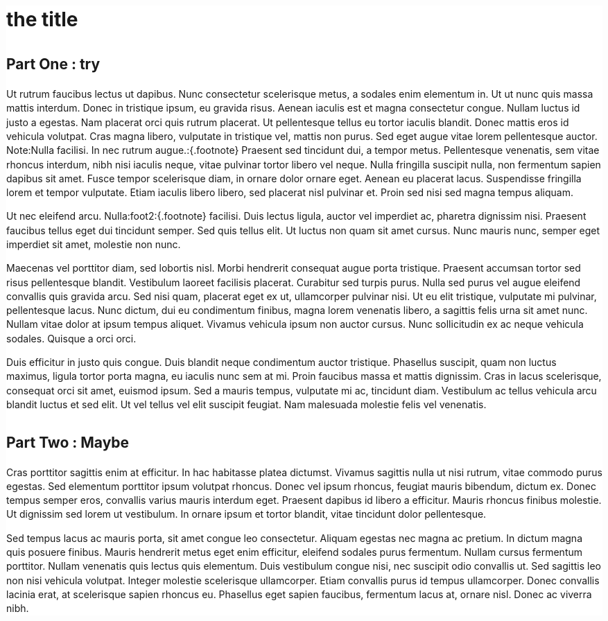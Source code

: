 # the title

## Part One \: try

<section class="a">
Ut rutrum faucibus lectus ut dapibus. Nunc consectetur scelerisque metus, a sodales enim elementum in. Ut ut nunc quis massa mattis interdum. Donec in tristique ipsum, eu gravida risus. Aenean iaculis est et magna consectetur congue. Nullam luctus id justo a egestas. Nam placerat orci quis rutrum placerat. Ut pellentesque tellus eu tortor iaculis blandit. Donec mattis eros id vehicula volutpat. Cras magna libero, vulputate in tristique vel, mattis non purus. Sed eget augue vitae lorem pellentesque auctor.</section>

<section class="b">
Note:Nulla facilisi. In nec rutrum augue.:{.footnote} Praesent sed tincidunt dui, a tempor metus. Pellentesque venenatis, sem vitae rhoncus interdum, nibh nisi iaculis neque, vitae pulvinar tortor libero vel neque. Nulla fringilla suscipit nulla, non fermentum sapien dapibus sit amet. Fusce tempor scelerisque diam, in ornare dolor ornare eget. Aenean eu placerat lacus. Suspendisse fringilla lorem et tempor vulputate. Etiam iaculis libero libero, sed placerat nisl pulvinar et. Proin sed nisi sed magna tempus aliquam.</section>

Ut nec eleifend arcu. Nulla:foot2:{.footnote} facilisi. Duis lectus ligula, auctor vel imperdiet ac, pharetra dignissim nisi. Praesent faucibus tellus eget dui tincidunt semper. Sed quis tellus elit. Ut luctus non quam sit amet cursus. Nunc mauris nunc, semper eget imperdiet sit amet, molestie non nunc.

Maecenas vel porttitor diam, sed lobortis nisl. Morbi hendrerit consequat augue porta tristique. Praesent accumsan tortor sed risus pellentesque blandit. Vestibulum laoreet facilisis placerat. Curabitur sed turpis purus. Nulla sed purus vel augue eleifend convallis quis gravida arcu. Sed nisi quam, placerat eget ex ut, ullamcorper pulvinar nisi. Ut eu elit tristique, vulputate mi pulvinar, pellentesque lacus. Nunc dictum, dui eu condimentum finibus, magna lorem venenatis libero, a sagittis felis urna sit amet nunc. Nullam vitae dolor at ipsum tempus aliquet. Vivamus vehicula ipsum non auctor cursus. Nunc sollicitudin ex ac neque vehicula sodales. Quisque a orci orci.

Duis efficitur in justo quis congue. Duis blandit neque condimentum auctor tristique. Phasellus suscipit, quam non luctus maximus, ligula tortor porta magna, eu iaculis nunc sem at mi. Proin faucibus massa et mattis dignissim. Cras in lacus scelerisque, consequat orci sit amet, euismod ipsum. Sed a mauris tempus, vulputate mi ac, tincidunt diam. Vestibulum ac tellus vehicula arcu blandit luctus et sed elit. Ut vel tellus vel elit suscipit feugiat. Nam malesuada molestie felis vel venenatis.

## Part Two \: Maybe

Cras porttitor sagittis enim at efficitur. In hac habitasse platea dictumst. Vivamus sagittis nulla ut nisi rutrum, vitae commodo purus egestas. Sed elementum porttitor ipsum volutpat rhoncus. Donec vel ipsum rhoncus, feugiat mauris bibendum, dictum ex. Donec tempus semper eros, convallis varius mauris interdum eget. Praesent dapibus id libero a efficitur. Mauris rhoncus finibus molestie. Ut dignissim sed lorem ut vestibulum. In ornare ipsum et tortor blandit, vitae tincidunt dolor pellentesque.

Sed tempus lacus ac mauris porta, sit amet congue leo consectetur. Aliquam egestas nec magna ac pretium. In dictum magna quis posuere finibus. Mauris hendrerit metus eget enim efficitur, eleifend sodales purus fermentum. Nullam cursus fermentum porttitor. Nullam venenatis quis lectus quis elementum. Duis vestibulum congue nisi, nec suscipit odio convallis ut. Sed sagittis leo non nisi vehicula volutpat. Integer molestie scelerisque ullamcorper. Etiam convallis purus id tempus ullamcorper. Donec convallis lacinia erat, at scelerisque sapien rhoncus eu. Phasellus eget sapien faucibus, fermentum lacus at, ornare nisl. Donec ac viverra nibh.
